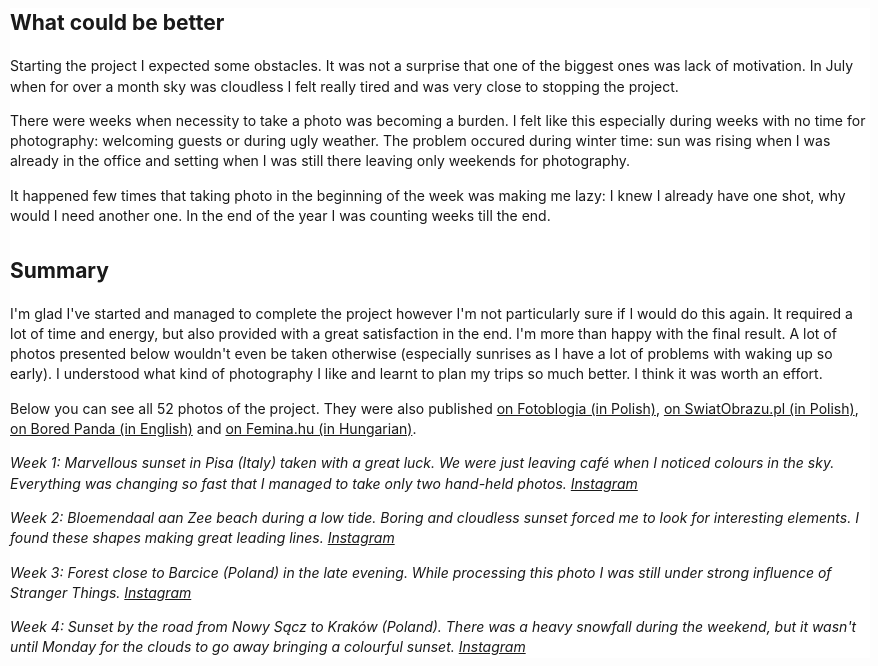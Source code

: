 ## What could be better

Starting the project I expected some obstacles. It was not a surprise that one of the biggest ones was lack of motivation. In July when for over a month sky was cloudless I felt really tired and was very close to stopping the project.

There were weeks when necessity to take a photo was becoming a burden. I felt like this especially during weeks with no time for photography: welcoming guests or during ugly weather. The problem occured during winter time: sun was rising when I was already in the office and setting when I was still there leaving only weekends for photography.

It happened few times that taking photo in the beginning of the week was making me lazy: I knew I already have one shot, why would I need another one. In the end of the year I was counting weeks till the end.

## Summary

I'm glad I've started and managed to complete the project however I'm not particularly sure if I would do this again. It required a lot of time and energy, but also provided with a great satisfaction in the end. I'm more than happy with the final result. A lot of photos presented below wouldn't even be taken otherwise (especially sunrises as I have a lot of problems with waking up so early). I understood what kind of photography I like and learnt to plan my trips so much better. I think it was worth an effort.

Below you can see all 52 photos of the project. They were also published [on Fotoblogia (in Polish)](https://fotoblogia.pl/13309,jedno-zdjecie-na-kazdy-tydzien-roku-lukasz-rodos-ukonczyl-projekt-52), [on SwiatObrazu.pl (in Polish)](https://www.swiatobrazu.pl/rozmawiamy-z-fotografem-krajobrazu-lukaszem-radosem.html), [on Bored Panda (in English)](https://www.boredpanda.com/nature-photography-lukasz-rados/) and [on Femina.hu (in Hungarian)](https://femina.hu/terasz/gyonyoru-tajkepek/).

<photo-lazy src="https://res.cloudinary.com/lukaszrados/image/upload/v1663427072/stories/project-52/207_gclwii.jpg" padding-bottom="66.666"></photo-lazy>

*Week 1: Marvellous sunset in Pisa (Italy) taken with a great luck. We were just leaving café when I noticed colours in the sky. Everything was changing so fast that I managed to take only two hand-held photos. [Instagram](https://www.instagram.com/p/Bdsonj1nZ8k/?taken-by=lukaszrados)*

<photo-lazy src="https://res.cloudinary.com/lukaszrados/image/upload/v1663427072/stories/project-52/208_pomdlg.jpg" padding-bottom="66.666"></photo-lazy>

*Week 2: Bloemendaal aan Zee beach during a low tide. Boring and cloudless sunset forced me to look for interesting elements. I found these shapes making great leading lines. [Instagram](https://www.instagram.com/p/Bd-zO-An0Wi/?taken-by=lukaszrados)*

<photo-lazy src="https://res.cloudinary.com/lukaszrados/image/upload/v1663427072/stories/project-52/209_vpbuak.jpg" padding-bottom="150"></photo-lazy>

*Week 3: Forest close to Barcice (Poland) in the late evening. While processing this photo I was still under strong influence of Stranger Things. [Instagram](https://www.instagram.com/p/BeTWr4KneE3/?taken-by=lukaszrados)*

<photo-lazy src="https://res.cloudinary.com/lukaszrados/image/upload/v1663427072/stories/project-52/210_x6hyuz.jpg" padding-bottom="66.666"></photo-lazy>

*Week 4: Sunset by the road from Nowy Sącz to Kraków (Poland). There was a heavy snowfall during the weekend, but it wasn't until Monday for the clouds to go away bringing a colourful sunset. [Instagram](https://www.instagram.com/p/Beiy9JSnNAX/?taken-by=lukaszrados)*
